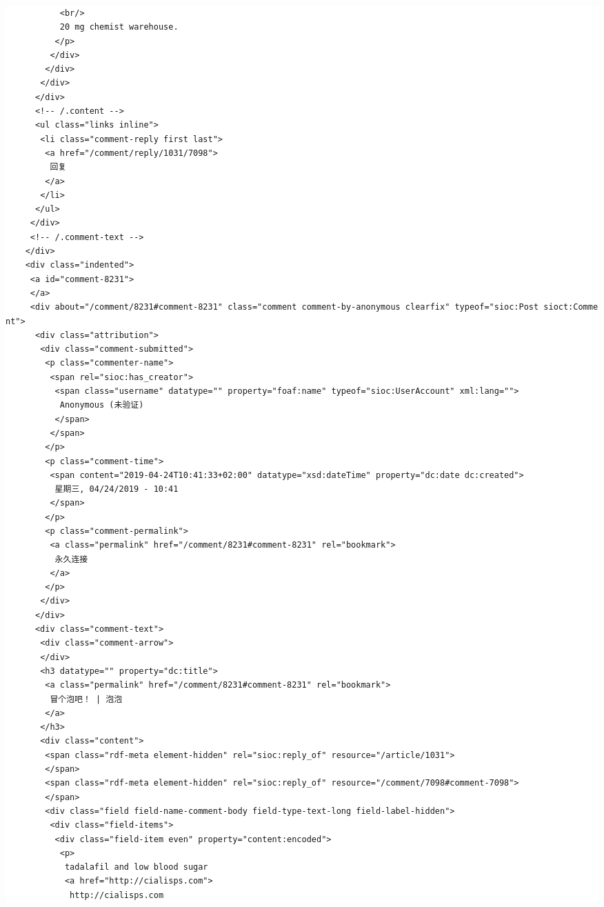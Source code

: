                <br/>
               20 mg chemist warehouse.
              </p>
             </div>
            </div>
           </div>
          </div>
          <!-- /.content -->
          <ul class="links inline">
           <li class="comment-reply first last">
            <a href="/comment/reply/1031/7098">
             回复
            </a>
           </li>
          </ul>
         </div>
         <!-- /.comment-text -->
        </div>
        <div class="indented">
         <a id="comment-8231">
         </a>
         <div about="/comment/8231#comment-8231" class="comment comment-by-anonymous clearfix" typeof="sioc:Post sioct:Comment">
          <div class="attribution">
           <div class="comment-submitted">
            <p class="commenter-name">
             <span rel="sioc:has_creator">
              <span class="username" datatype="" property="foaf:name" typeof="sioc:UserAccount" xml:lang="">
               Anonymous (未验证)
              </span>
             </span>
            </p>
            <p class="comment-time">
             <span content="2019-04-24T10:41:33+02:00" datatype="xsd:dateTime" property="dc:date dc:created">
              星期三, 04/24/2019 - 10:41
             </span>
            </p>
            <p class="comment-permalink">
             <a class="permalink" href="/comment/8231#comment-8231" rel="bookmark">
              永久连接
             </a>
            </p>
           </div>
          </div>
          <div class="comment-text">
           <div class="comment-arrow">
           </div>
           <h3 datatype="" property="dc:title">
            <a class="permalink" href="/comment/8231#comment-8231" rel="bookmark">
             冒个泡吧！ | 泡泡
            </a>
           </h3>
           <div class="content">
            <span class="rdf-meta element-hidden" rel="sioc:reply_of" resource="/article/1031">
            </span>
            <span class="rdf-meta element-hidden" rel="sioc:reply_of" resource="/comment/7098#comment-7098">
            </span>
            <div class="field field-name-comment-body field-type-text-long field-label-hidden">
             <div class="field-items">
              <div class="field-item even" property="content:encoded">
               <p>
                tadalafil and low blood sugar
                <a href="http://cialisps.com">
                 http://cialisps.com